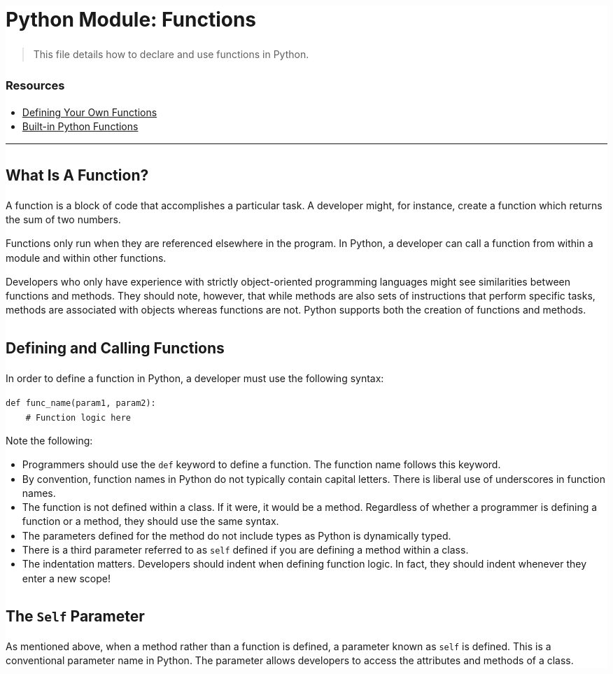 # Python Module: Functions

> This file details how to declare and use functions in Python.

### Resources
* [Defining Your Own Functions](https://docs.python.org/3/tutorial/controlflow.html#defining-functions)
* [Built-in Python Functions](https://docs.python.org/3/library/functions.html)

---

## What Is A Function?

A function is a block of code that accomplishes a particular task. A developer might, for instance, create a function which returns the sum of two numbers. 

Functions only run when they are referenced elsewhere in the program. In Python, a developer can call a function from within a module and within other functions.

Developers who only have experience with strictly object-oriented programming languages might see similarities between functions and methods. They should note, however, that while methods are also sets of instructions that perform specific tasks, methods are associated with objects whereas functions are not. Python supports both the creation of functions and methods.

## Defining and Calling Functions

In order to define a function in Python, a developer must use the following syntax:

```
def func_name(param1, param2):
    # Function logic here
```

Note the following:

- Programmers should use the `def` keyword to define a function. The function name follows this keyword.
- By convention, function names in Python do not typically contain capital letters. There is liberal use of underscores in function names.
- The function is not defined within a class. If it were, it would be a method. Regardless of whether a programmer is defining a function or a method, they should use the same syntax.
- The parameters defined for the method do not include types as Python is dynamically typed.
- There is a third parameter referred to as `self` defined if you are defining a method within a class.
- The indentation matters. Developers should indent when defining function logic. In fact, they should indent whenever they enter a new scope!

## The `Self` Parameter

As mentioned above, when a method rather than a function is defined, a parameter known as `self` is defined. This is a conventional parameter name in Python. The parameter allows developers to access the attributes and methods of a class.
